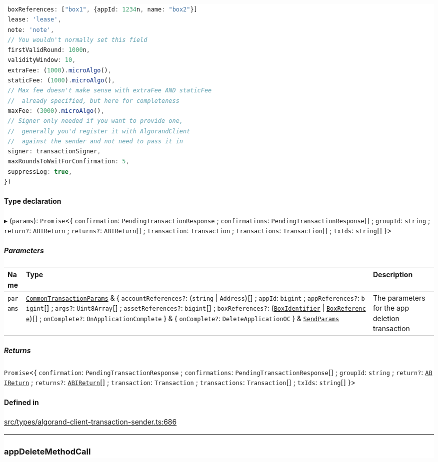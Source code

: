 ```typescript
 boxReferences: ["box1", {appId: 1234n, name: "box2"}]
 lease: 'lease',
 note: 'note',
 // You wouldn't normally set this field
 firstValidRound: 1000n,
 validityWindow: 10,
 extraFee: (1000).microAlgo(),
 staticFee: (1000).microAlgo(),
 // Max fee doesn't make sense with extraFee AND staticFee
 //  already specified, but here for completeness
 maxFee: (3000).microAlgo(),
 // Signer only needed if you want to provide one,
 //  generally you'd register it with AlgorandClient
 //  against the sender and not need to pass it in
 signer: transactionSigner,
 maxRoundsToWaitForConfirmation: 5,
 suppressLog: true,
})
```

#### Type declaration

▸ (`params`): `Promise`\<\{ `confirmation`: `PendingTransactionResponse` ; `confirmations`: `PendingTransactionResponse`[] ; `groupId`: `string` ; `return?`: [`ABIReturn`](../modules/types_app.md#abireturn) ; `returns?`: [`ABIReturn`](../modules/types_app.md#abireturn)[] ; `transaction`: `Transaction` ; `transactions`: `Transaction`[] ; `txIds`: `string`[]  }\>

##### Parameters

| Name | Type | Description |
| :------ | :------ | :------ |
| `params` | [`CommonTransactionParams`](../modules/types_composer.md#commontransactionparams) & \{ `accountReferences?`: (`string` \| `Address`)[] ; `appId`: `bigint` ; `appReferences?`: `bigint`[] ; `args?`: `Uint8Array`[] ; `assetReferences?`: `bigint`[] ; `boxReferences?`: ([`BoxIdentifier`](../modules/types_app_manager.md#boxidentifier) \| [`BoxReference`](../interfaces/types_app_manager.BoxReference.md))[] ; `onComplete?`: `OnApplicationComplete`  } & \{ `onComplete?`: `DeleteApplicationOC`  } & [`SendParams`](../interfaces/types_transaction.SendParams.md) | The parameters for the app deletion transaction |

##### Returns

`Promise`\<\{ `confirmation`: `PendingTransactionResponse` ; `confirmations`: `PendingTransactionResponse`[] ; `groupId`: `string` ; `return?`: [`ABIReturn`](../modules/types_app.md#abireturn) ; `returns?`: [`ABIReturn`](../modules/types_app.md#abireturn)[] ; `transaction`: `Transaction` ; `transactions`: `Transaction`[] ; `txIds`: `string`[]  }\>

#### Defined in

[src/types/algorand-client-transaction-sender.ts:686](https://github.com/algorandfoundation/algokit-utils-ts/blob/main/src/types/algorand-client-transaction-sender.ts#L686)

___

### appDeleteMethodCall
